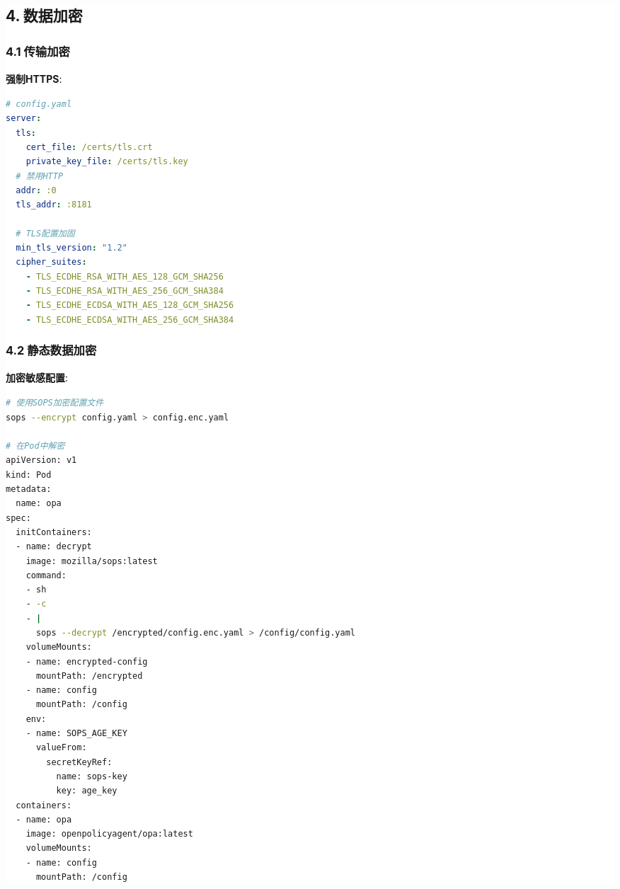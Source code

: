 
## 4. 数据加密

### 4.1 传输加密

**强制HTTPS**:

```yaml
# config.yaml
server:
  tls:
    cert_file: /certs/tls.crt
    private_key_file: /certs/tls.key
  # 禁用HTTP
  addr: :0
  tls_addr: :8181
  
  # TLS配置加固
  min_tls_version: "1.2"
  cipher_suites:
    - TLS_ECDHE_RSA_WITH_AES_128_GCM_SHA256
    - TLS_ECDHE_RSA_WITH_AES_256_GCM_SHA384
    - TLS_ECDHE_ECDSA_WITH_AES_128_GCM_SHA256
    - TLS_ECDHE_ECDSA_WITH_AES_256_GCM_SHA384
```

### 4.2 静态数据加密

**加密敏感配置**:

```bash
# 使用SOPS加密配置文件
sops --encrypt config.yaml > config.enc.yaml

# 在Pod中解密
apiVersion: v1
kind: Pod
metadata:
  name: opa
spec:
  initContainers:
  - name: decrypt
    image: mozilla/sops:latest
    command:
    - sh
    - -c
    - |
      sops --decrypt /encrypted/config.enc.yaml > /config/config.yaml
    volumeMounts:
    - name: encrypted-config
      mountPath: /encrypted
    - name: config
      mountPath: /config
    env:
    - name: SOPS_AGE_KEY
      valueFrom:
        secretKeyRef:
          name: sops-key
          key: age_key
  containers:
  - name: opa
    image: openpolicyagent/opa:latest
    volumeMounts:
    - name: config
      mountPath: /config
```